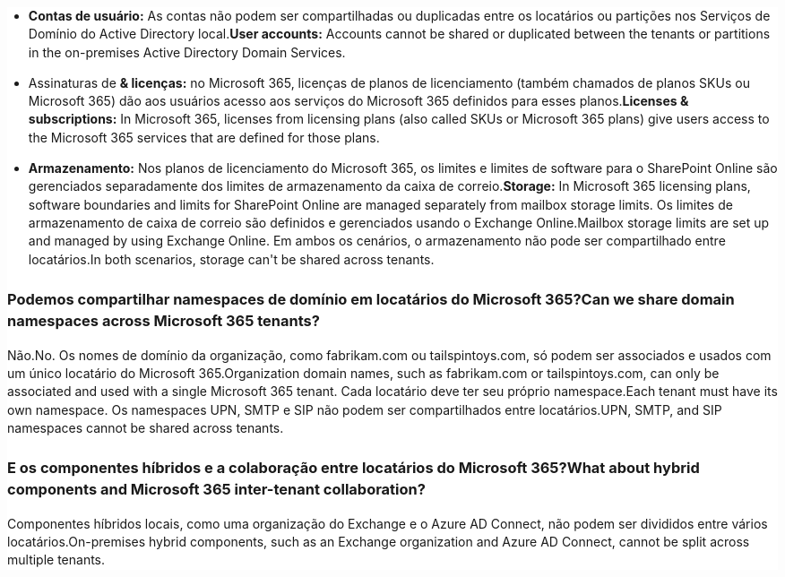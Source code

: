 - <span data-ttu-id="a461c-223">**Contas de usuário:** As contas não podem ser compartilhadas ou duplicadas entre os locatários ou partições nos Serviços de Domínio do Active Directory local.</span><span class="sxs-lookup"><span data-stu-id="a461c-223">**User accounts:** Accounts cannot be shared or duplicated between the tenants or partitions in the on-premises Active Directory Domain Services.</span></span> 
    
- <span data-ttu-id="a461c-224">Assinaturas de **&amp; licenças:** no Microsoft 365, licenças de planos de licenciamento (também chamados de planos SKUs ou Microsoft 365) dão aos usuários acesso aos serviços do Microsoft 365 definidos para esses planos.</span><span class="sxs-lookup"><span data-stu-id="a461c-224">**Licenses &amp; subscriptions:** In Microsoft 365, licenses from licensing plans (also called SKUs or Microsoft 365 plans) give users access to the Microsoft 365 services that are defined for those plans.</span></span> 
    
- <span data-ttu-id="a461c-225">**Armazenamento:** Nos planos de licenciamento do Microsoft 365, os limites e limites de software para o SharePoint Online são gerenciados separadamente dos limites de armazenamento da caixa de correio.</span><span class="sxs-lookup"><span data-stu-id="a461c-225">**Storage:** In Microsoft 365 licensing plans, software boundaries and limits for SharePoint Online are managed separately from mailbox storage limits.</span></span> <span data-ttu-id="a461c-226">Os limites de armazenamento de caixa de correio são definidos e gerenciados usando o Exchange Online.</span><span class="sxs-lookup"><span data-stu-id="a461c-226">Mailbox storage limits are set up and managed by using Exchange Online.</span></span> <span data-ttu-id="a461c-227">Em ambos os cenários, o armazenamento não pode ser compartilhado entre locatários.</span><span class="sxs-lookup"><span data-stu-id="a461c-227">In both scenarios, storage can't be shared across tenants.</span></span> 
    
### <a name="can-we-share-domain-namespaces-across-microsoft-365-tenants"></a><span data-ttu-id="a461c-228">Podemos compartilhar namespaces de domínio em locatários do Microsoft 365?</span><span class="sxs-lookup"><span data-stu-id="a461c-228">Can we share domain namespaces across Microsoft 365 tenants?</span></span>

<span data-ttu-id="a461c-229">Não.</span><span class="sxs-lookup"><span data-stu-id="a461c-229">No.</span></span> <span data-ttu-id="a461c-230">Os nomes de domínio da organização, como fabrikam.com ou tailspintoys.com, só podem ser associados e usados com um único locatário do Microsoft 365.</span><span class="sxs-lookup"><span data-stu-id="a461c-230">Organization domain names, such as fabrikam.com or tailspintoys.com, can only be associated and used with a single Microsoft 365 tenant.</span></span> <span data-ttu-id="a461c-231">Cada locatário deve ter seu próprio namespace.</span><span class="sxs-lookup"><span data-stu-id="a461c-231">Each tenant must have its own namespace.</span></span> <span data-ttu-id="a461c-232">Os namespaces UPN, SMTP e SIP não podem ser compartilhados entre locatários.</span><span class="sxs-lookup"><span data-stu-id="a461c-232">UPN, SMTP, and SIP namespaces cannot be shared across tenants.</span></span>
  
### <a name="what-about-hybrid-components-and-microsoft-365-inter-tenant-collaboration"></a><span data-ttu-id="a461c-233">E os componentes híbridos e a colaboração entre locatários do Microsoft 365?</span><span class="sxs-lookup"><span data-stu-id="a461c-233">What about hybrid components and Microsoft 365 inter-tenant collaboration?</span></span>

<span data-ttu-id="a461c-234">Componentes híbridos locais, como uma organização do Exchange e o Azure AD Connect, não podem ser divididos entre vários locatários.</span><span class="sxs-lookup"><span data-stu-id="a461c-234">On-premises hybrid components, such as an Exchange organization and Azure AD Connect, cannot be split across multiple tenants.</span></span>
